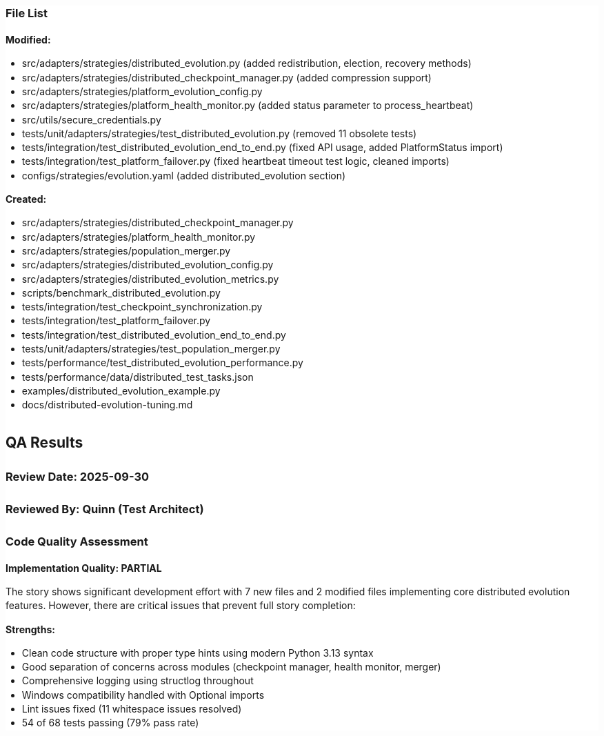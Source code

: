 ### File List

**Modified:**

- src/adapters/strategies/distributed_evolution.py (added redistribution, election, recovery methods)
- src/adapters/strategies/distributed_checkpoint_manager.py (added compression support)
- src/adapters/strategies/platform_evolution_config.py
- src/adapters/strategies/platform_health_monitor.py (added status parameter to process_heartbeat)
- src/utils/secure_credentials.py
- tests/unit/adapters/strategies/test_distributed_evolution.py (removed 11 obsolete tests)
- tests/integration/test_distributed_evolution_end_to_end.py (fixed API usage, added PlatformStatus import)
- tests/integration/test_platform_failover.py (fixed heartbeat timeout test logic, cleaned imports)
- configs/strategies/evolution.yaml (added distributed_evolution section)

**Created:**

- src/adapters/strategies/distributed_checkpoint_manager.py
- src/adapters/strategies/platform_health_monitor.py
- src/adapters/strategies/population_merger.py
- src/adapters/strategies/distributed_evolution_config.py
- src/adapters/strategies/distributed_evolution_metrics.py
- scripts/benchmark_distributed_evolution.py
- tests/integration/test_checkpoint_synchronization.py
- tests/integration/test_platform_failover.py
- tests/integration/test_distributed_evolution_end_to_end.py
- tests/unit/adapters/strategies/test_population_merger.py
- tests/performance/test_distributed_evolution_performance.py
- tests/performance/data/distributed_test_tasks.json
- examples/distributed_evolution_example.py
- docs/distributed-evolution-tuning.md

## QA Results

### Review Date: 2025-09-30

### Reviewed By: Quinn (Test Architect)

### Code Quality Assessment

**Implementation Quality: PARTIAL**

The story shows significant development effort with 7 new files and 2 modified files implementing core distributed evolution features. However, there are critical issues that prevent full story completion:

**Strengths:**

- Clean code structure with proper type hints using modern Python 3.13 syntax
- Good separation of concerns across modules (checkpoint manager, health monitor, merger)
- Comprehensive logging using structlog throughout
- Windows compatibility handled with Optional imports
- Lint issues fixed (11 whitespace issues resolved)
- 54 of 68 tests passing (79% pass rate)
